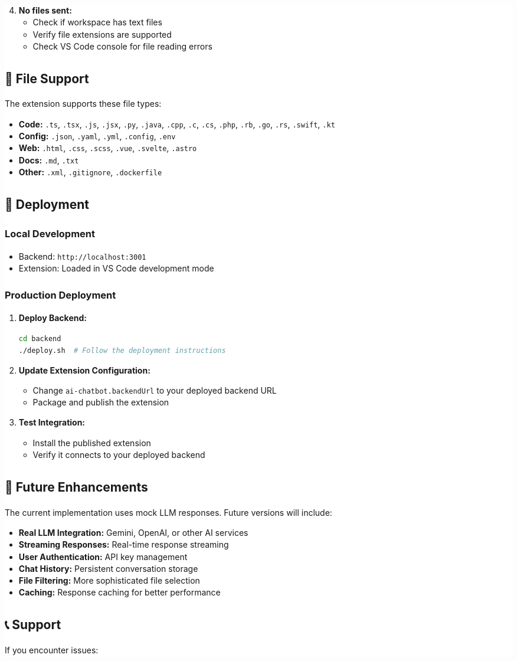 4. **No files sent:**
   - Check if workspace has text files
   - Verify file extensions are supported
   - Check VS Code console for file reading errors

## 📁 File Support

The extension supports these file types:
- **Code:** `.ts`, `.tsx`, `.js`, `.jsx`, `.py`, `.java`, `.cpp`, `.c`, `.cs`, `.php`, `.rb`, `.go`, `.rs`, `.swift`, `.kt`
- **Config:** `.json`, `.yaml`, `.yml`, `.config`, `.env`
- **Web:** `.html`, `.css`, `.scss`, `.vue`, `.svelte`, `.astro`
- **Docs:** `.md`, `.txt`
- **Other:** `.xml`, `.gitignore`, `.dockerfile`

## 🚀 Deployment

### Local Development
- Backend: `http://localhost:3001`
- Extension: Loaded in VS Code development mode

### Production Deployment

1. **Deploy Backend:**
   ```bash
   cd backend
   ./deploy.sh  # Follow the deployment instructions
   ```

2. **Update Extension Configuration:**
   - Change `ai-chatbot.backendUrl` to your deployed backend URL
   - Package and publish the extension

3. **Test Integration:**
   - Install the published extension
   - Verify it connects to your deployed backend

## 🔮 Future Enhancements

The current implementation uses mock LLM responses. Future versions will include:

- **Real LLM Integration:** Gemini, OpenAI, or other AI services
- **Streaming Responses:** Real-time response streaming
- **User Authentication:** API key management
- **Chat History:** Persistent conversation storage
- **File Filtering:** More sophisticated file selection
- **Caching:** Response caching for better performance

## 📞 Support

If you encounter issues:
